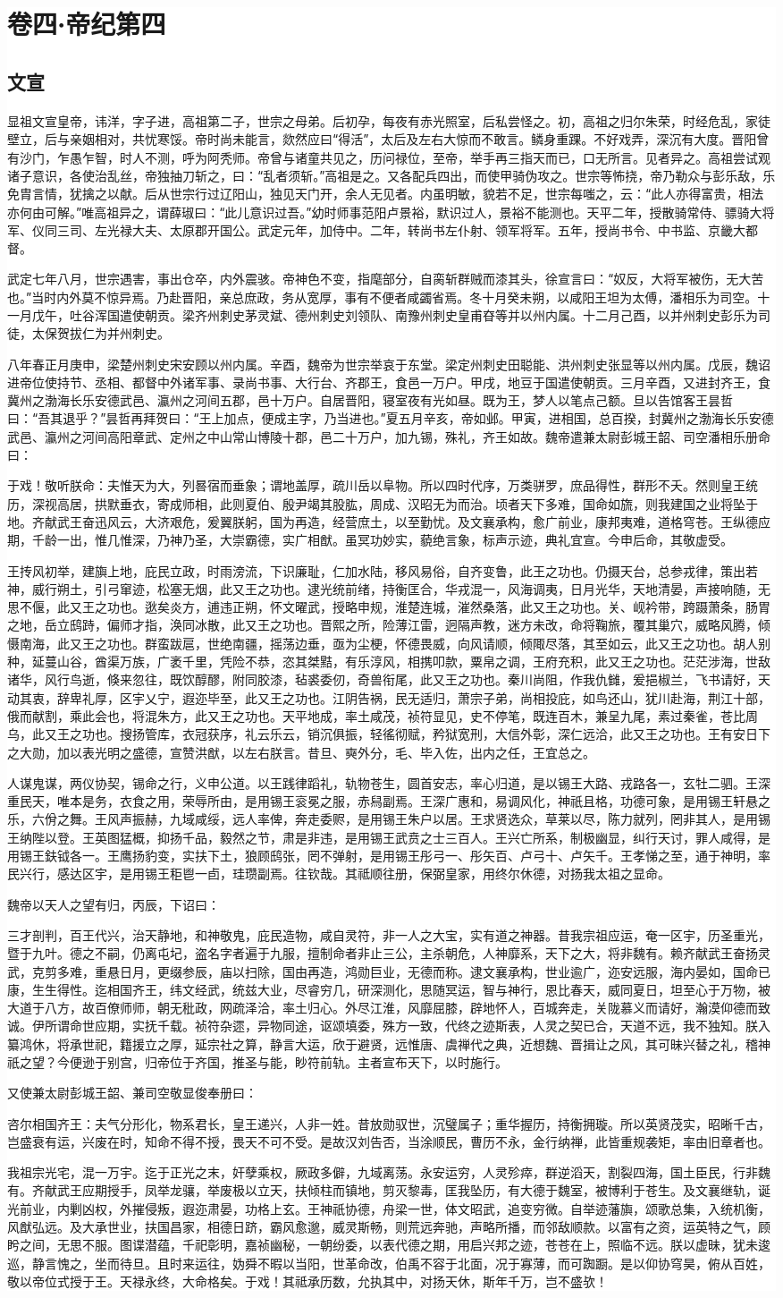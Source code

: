 # 卷四·帝纪第四

## 文宣

显祖文宣皇帝，讳洋，字子进，高祖第二子，世宗之母弟。后初孕，每夜有赤光照室，后私尝怪之。初，高祖之归尔朱荣，时经危乱，家徒壁立，后与亲姻相对，共忧寒馁。帝时尚未能言，欻然应曰“得活”，太后及左右大惊而不敢言。鳞身重踝。不好戏弄，深沉有大度。晋阳曾有沙门，乍愚乍智，时人不测，呼为阿秃师。帝曾与诸童共见之，历问禄位，至帝，举手再三指天而已，口无所言。见者异之。高祖尝试观诸子意识，各使治乱丝，帝独抽刀斩之，曰：“乱者须斩。”高祖是之。又各配兵四出，而使甲骑伪攻之。世宗等怖挠，帝乃勒众与彭乐敌，乐免胄言情，犹擒之以献。后从世宗行过辽阳山，独见天门开，余人无见者。内虽明敏，貌若不足，世宗每嗤之，云：“此人亦得富贵，相法亦何由可解。”唯高祖异之，谓薛琡曰：“此儿意识过吾。”幼时师事范阳卢景裕，默识过人，景裕不能测也。天平二年，授散骑常侍、骠骑大将军、仪同三司、左光禄大夫、太原郡开国公。武定元年，加侍中。二年，转尚书左仆射、领军将军。五年，授尚书令、中书监、京畿大都督。

武定七年八月，世宗遇害，事出仓卒，内外震骇。帝神色不变，指麾部分，自脔斩群贼而漆其头，徐宣言曰：“奴反，大将军被伤，无大苦也。”当时内外莫不惊异焉。乃赴晋阳，亲总庶政，务从宽厚，事有不便者咸蠲省焉。冬十月癸未朔，以咸阳王坦为太傅，潘相乐为司空。十一月戊午，吐谷浑国遣使朝贡。梁齐州刺史茅灵斌、德州刺史刘领队、南豫州刺史皇甫昚等并以州内属。十二月己酉，以并州刺史彭乐为司徒，太保贺拔仁为并州刺史。

八年春正月庚申，梁楚州刺史宋安顾以州内属。辛酉，魏帝为世宗举哀于东堂。梁定州刺史田聪能、洪州刺史张显等以州内属。戊辰，魏诏进帝位使持节、丞相、都督中外诸军事、录尚书事、大行台、齐郡王，食邑一万户。甲戌，地豆于国遣使朝贡。三月辛酉，又进封齐王，食冀州之渤海长乐安德武邑、瀛州之河间五郡，邑十万户。自居晋阳，寝室夜有光如昼。既为王，梦人以笔点己额。旦以告馆客王昙哲曰：“吾其退乎？”昙哲再拜贺曰：“王上加点，便成主字，乃当进也。”夏五月辛亥，帝如邺。甲寅，进相国，总百揆，封冀州之渤海长乐安德武邑、瀛州之河间高阳章武、定州之中山常山博陵十郡，邑二十万户，加九锡，殊礼，齐王如故。魏帝遣兼太尉彭城王韶、司空潘相乐册命曰：

于戏！敬听朕命：夫惟天为大，列晷宿而垂象；谓地盖厚，疏川岳以阜物。所以四时代序，万类骈罗，庶品得性，群形不夭。然则皇王统历，深视高居，拱默垂衣，寄成师相，此则夏伯、殷尹竭其股肱，周成、汉昭无为而治。顷者天下多难，国命如旒，则我建国之业将坠于地。齐献武王奋迅风云，大济艰危，爰翼朕躬，国为再造，经营庶土，以至勤忧。及文襄承构，愈广前业，康邦夷难，道格穹苍。王纵德应期，千龄一出，惟几惟深，乃神乃圣，大崇霸德，实广相猷。虽冥功妙实，藐绝言象，标声示迹，典礼宜宣。今申后命，其敬虚受。

王抟风初举，建旟上地，庇民立政，时雨滂流，下识廉耻，仁加水陆，移风易俗，自齐变鲁，此王之功也。仍摄天台，总参戎律，策出若神，威行朔土，引弓窜迹，松塞无烟，此又王之功也。逮光统前绪，持衡匡合，华戎混一，风海调夷，日月光华，天地清晏，声接响随，无思不偃，此又王之功也。逖矣炎方，逋违正朔，怀文曜武，授略申规，淮楚连城，漼然桑落，此又王之功也。关、岘衿带，跨蹑萧条，肠胃之地，岳立鸱跱，偏师才指，涣同冰散，此又王之功也。晋熙之所，险薄江雷，迥隔声教，迷方未改，命将鞠旅，覆其巢穴，威略风腾，倾慑南海，此又王之功也。群蛮跋扈，世绝南疆，摇荡边垂，亟为尘梗，怀德畏威，向风请顺，倾陬尽落，其至如云，此又王之功也。胡人别种，延蔓山谷，酋渠万族，广袤千里，凭险不恭，恣其桀黠，有乐淳风，相携叩款，粟帛之调，王府充积，此又王之功也。茫茫涉海，世敌诸华，风行鸟逝，倏来忽往，既饮醇醪，附同胶漆，毡裘委仞，奇兽衔尾，此又王之功也。秦川尚阻，作我仇雠，爰挹椒兰，飞书请好，天动其衷，辞卑礼厚，区宇乂宁，遐迩毕至，此又王之功也。江阴告祸，民无适归，萧宗子弟，尚相投庇，如鸟还山，犹川赴海，荆江十部，俄而献割，乘此会也，将混朱方，此又王之功也。天平地成，率土咸茂，祯符显见，史不停笔，既连百木，兼呈九尾，素过秦雀，苍比周乌，此又王之功也。搜扬管库，衣冠获序，礼云乐云，销沉俱振，轻徭彻赋，矜狱宽刑，大信外彰，深仁远洽，此又王之功也。王有安日下之大勋，加以表光明之盛德，宣赞洪猷，以左右朕言。昔旦、奭外分，毛、毕入佐，出内之任，王宜总之。

人谋鬼谋，两仪协契，锡命之行，义申公道。以王践律蹈礼，轨物苍生，圆首安志，率心归道，是以锡王大路、戎路各一，玄牡二驷。王深重民天，唯本是务，衣食之用，荣辱所由，是用锡王衮冕之服，赤舄副焉。王深广惠和，易调风化，神祇且格，功德可象，是用锡王轩悬之乐，六佾之舞。王风声振赫，九域咸绥，远人率俾，奔走委赆，是用锡王朱户以居。王求贤选众，草莱以尽，陈力就列，罔非其人，是用锡王纳陛以登。王英图猛概，抑扬千品，毅然之节，肃是非违，是用锡王武贲之士三百人。王兴亡所系，制极幽显，纠行天讨，罪人咸得，是用锡王鈇钺各一。王鹰扬豹变，实扶下土，狼顾鸱张，罔不弹射，是用锡王彤弓一、彤矢百、卢弓十、卢矢千。王孝悌之至，通于神明，率民兴行，感达区宇，是用锡王秬鬯一卣，珪瓒副焉。往钦哉。其祗顺往册，保弼皇家，用终尔休德，对扬我太祖之显命。

魏帝以天人之望有归，丙辰，下诏曰：

三才剖判，百王代兴，治天静地，和神敬鬼，庇民造物，咸自灵符，非一人之大宝，实有道之神器。昔我宗祖应运，奄一区宇，历圣重光，暨于九叶。德之不嗣，仍离屯圮，盗名字者遍于九服，擅制命者非止三公，主杀朝危，人神靡系，天下之大，将非魏有。赖齐献武王奋扬灵武，克剪多难，重悬日月，更缀参辰，庙以扫除，国由再造，鸿勋巨业，无德而称。逮文襄承构，世业逾广，迩安远服，海内晏如，国命已康，生生得性。迄相国齐王，纬文经武，统兹大业，尽睿穷几，研深测化，思随冥运，智与神行，恩比春天，威同夏日，坦至心于万物，被大道于八方，故百僚师师，朝无秕政，网疏泽洽，率土归心。外尽江淮，风靡屈膝，辟地怀人，百城奔走，关陇慕义而请好，瀚漠仰德而致诚。伊所谓命世应期，实抚千载。祯符杂遝，异物同途，讴颂填委，殊方一致，代终之迹斯表，人灵之契已合，天道不远，我不独知。朕入纂鸿休，将承世祀，籍援立之厚，延宗社之算，静言大运，欣于避贤，远惟唐、虞禅代之典，近想魏、晋揖让之风，其可昧兴替之礼，稽神祇之望？今便逊于别宫，归帝位于齐国，推圣与能，眇符前轨。主者宣布天下，以时施行。

又使兼太尉彭城王韶、兼司空敬显俊奉册曰：

咨尔相国齐王：夫气分形化，物系君长，皇王递兴，人非一姓。昔放勋驭世，沉璧属子；重华握历，持衡拥璇。所以英贤茂实，昭晰千古，岂盛衰有运，兴废在时，知命不得不授，畏天不可不受。是故汉刘告否，当涂顺民，曹历不永，金行纳禅，此皆重规袭矩，率由旧章者也。

我祖宗光宅，混一万宇。迄于正光之末，奸孽乘权，厥政多僻，九域离荡。永安运穷，人灵殄瘁，群逆滔天，割裂四海，国土臣民，行非魏有。齐献武王应期授手，凤举龙骧，举废极以立天，扶倾柱而镇地，剪灭黎毒，匡我坠历，有大德于魏室，被博利于苍生。及文襄继轨，诞光前业，内剿凶权，外摧侵叛，遐迩肃晏，功格上玄。王神祇协德，舟梁一世，体文昭武，追变穷微。自举迹藩旟，颂歌总集，入统机衡，风猷弘远。及大承世业，扶国昌家，相德日跻，霸风愈邈，威灵斯畅，则荒远奔驰，声略所播，而邻敌顺款。以富有之资，运英特之气，顾盻之间，无思不服。图谍潜蕴，千祀彰明，嘉祯幽秘，一朝纷委，以表代德之期，用启兴邦之迹，苍苍在上，照临不远。朕以虚昧，犹未逡巡，静言愧之，坐而待旦。且时来运往，妫舜不暇以当阳，世革命改，伯禹不容于北面，况于寡薄，而可踟蹰。是以仰协穹昊，俯从百姓，敬以帝位式授于王。天禄永终，大命格矣。于戏！其祗承历数，允执其中，对扬天休，斯年千万，岂不盛欤！
